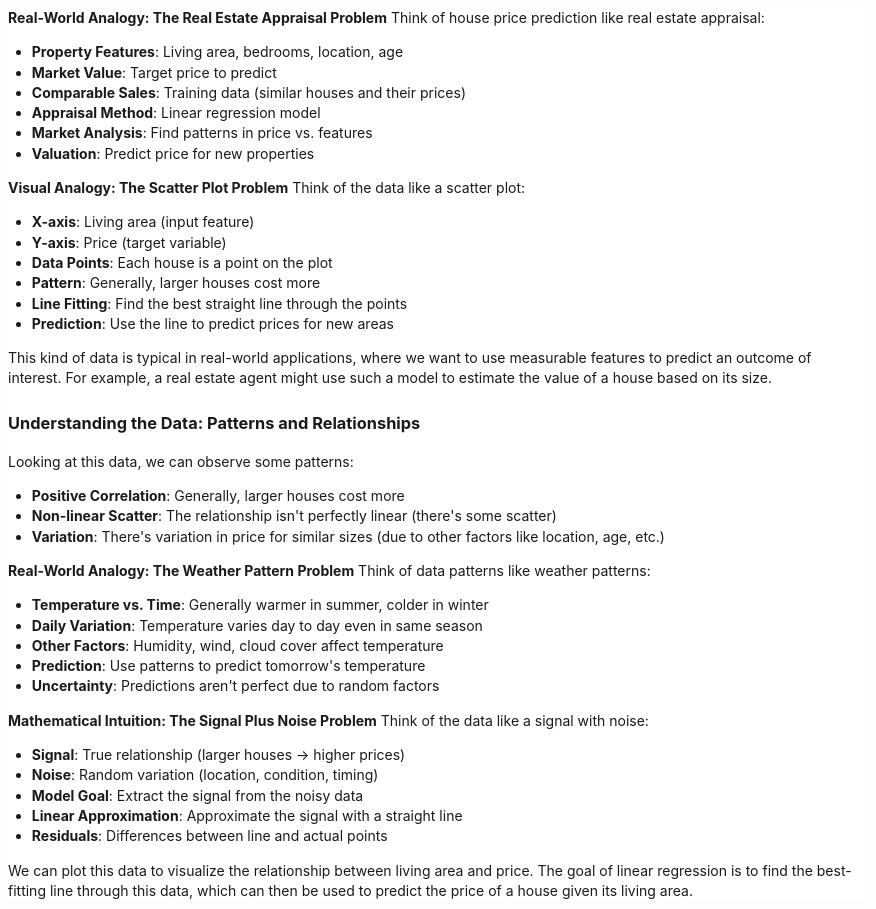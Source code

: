 **Real-World Analogy: The Real Estate Appraisal Problem**
Think of house price prediction like real estate appraisal:
- **Property Features**: Living area, bedrooms, location, age
- **Market Value**: Target price to predict
- **Comparable Sales**: Training data (similar houses and their prices)
- **Appraisal Method**: Linear regression model
- **Market Analysis**: Find patterns in price vs. features
- **Valuation**: Predict price for new properties

**Visual Analogy: The Scatter Plot Problem**
Think of the data like a scatter plot:
- **X-axis**: Living area (input feature)
- **Y-axis**: Price (target variable)
- **Data Points**: Each house is a point on the plot
- **Pattern**: Generally, larger houses cost more
- **Line Fitting**: Find the best straight line through the points
- **Prediction**: Use the line to predict prices for new areas

This kind of data is typical in real-world applications, where we want to use measurable features to predict an outcome of interest. For example, a real estate agent might use such a model to estimate the value of a house based on its size.

### Understanding the Data: Patterns and Relationships

Looking at this data, we can observe some patterns:
- **Positive Correlation**: Generally, larger houses cost more
- **Non-linear Scatter**: The relationship isn't perfectly linear (there's some scatter)
- **Variation**: There's variation in price for similar sizes (due to other factors like location, age, etc.)

**Real-World Analogy: The Weather Pattern Problem**
Think of data patterns like weather patterns:
- **Temperature vs. Time**: Generally warmer in summer, colder in winter
- **Daily Variation**: Temperature varies day to day even in same season
- **Other Factors**: Humidity, wind, cloud cover affect temperature
- **Prediction**: Use patterns to predict tomorrow's temperature
- **Uncertainty**: Predictions aren't perfect due to random factors

**Mathematical Intuition: The Signal Plus Noise Problem**
Think of the data like a signal with noise:
- **Signal**: True relationship (larger houses → higher prices)
- **Noise**: Random variation (location, condition, timing)
- **Model Goal**: Extract the signal from the noisy data
- **Linear Approximation**: Approximate the signal with a straight line
- **Residuals**: Differences between line and actual points

We can plot this data to visualize the relationship between living area and price. The goal of linear regression is to find the best-fitting line through this data, which can then be used to predict the price of a house given its living area.
